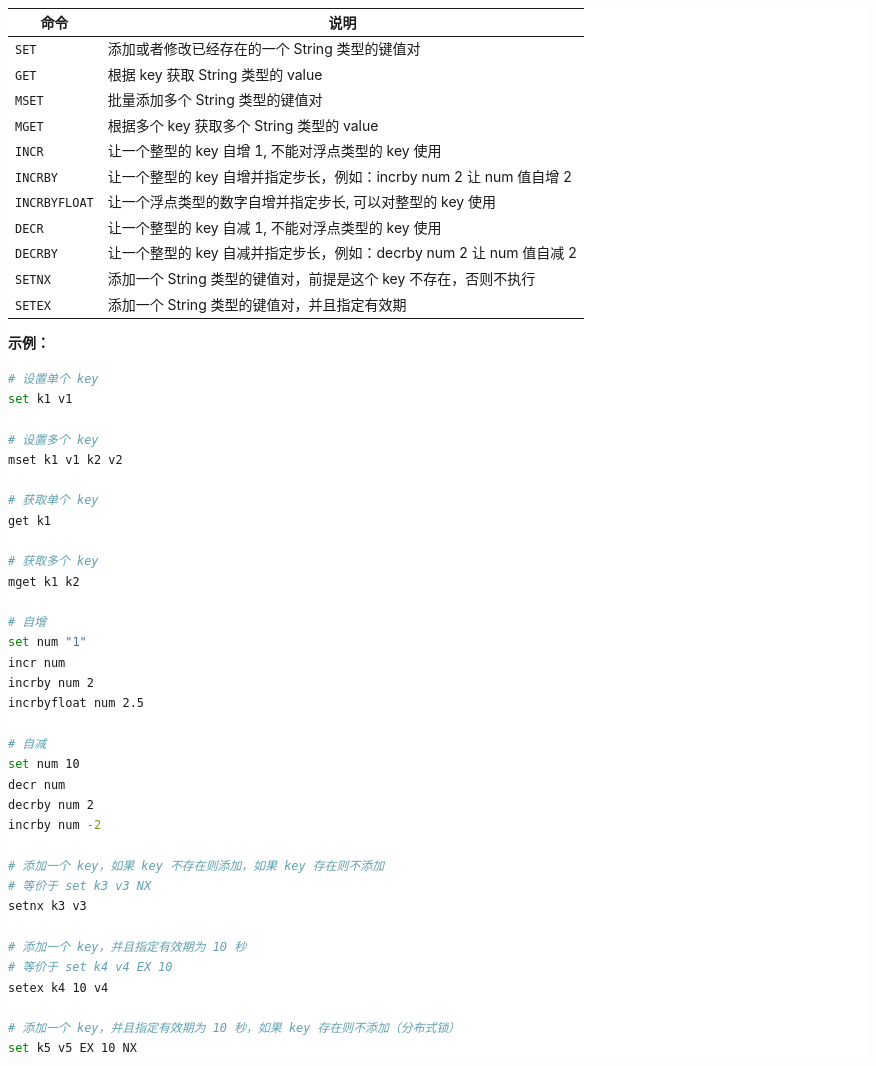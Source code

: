 命令|说明
---|---
`SET`|添加或者修改已经存在的一个 String 类型的键值对
`GET`|根据 key 获取 String 类型的 value
`MSET`|批量添加多个 String 类型的键值对
`MGET`|根据多个 key 获取多个 String 类型的 value
`INCR`|让一个整型的 key 自增 1, 不能对浮点类型的 key 使用
`INCRBY`|让一个整型的 key 自增并指定步长，例如：incrby num 2 让 num 值自增 2
`INCRBYFLOAT`|让一个浮点类型的数字自增并指定步长, 可以对整型的 key 使用
`DECR`|让一个整型的 key 自减 1, 不能对浮点类型的 key 使用
`DECRBY`|让一个整型的 key 自减并指定步长，例如：decrby num 2 让 num 值自减 2
`SETNX`|添加一个 String 类型的键值对，前提是这个 key 不存在，否则不执行
`SETEX`|添加一个 String 类型的键值对，并且指定有效期

**示例：**

```sh
# 设置单个 key
set k1 v1

# 设置多个 key
mset k1 v1 k2 v2

# 获取单个 key
get k1

# 获取多个 key
mget k1 k2

# 自增
set num "1"
incr num
incrby num 2
incrbyfloat num 2.5

# 自减
set num 10
decr num
decrby num 2
incrby num -2

# 添加一个 key，如果 key 不存在则添加，如果 key 存在则不添加
# 等价于 set k3 v3 NX
setnx k3 v3

# 添加一个 key，并且指定有效期为 10 秒
# 等价于 set k4 v4 EX 10
setex k4 10 v4

# 添加一个 key，并且指定有效期为 10 秒，如果 key 存在则不添加（分布式锁）
set k5 v5 EX 10 NX
```

